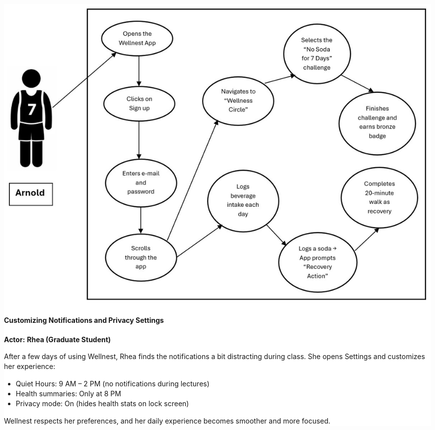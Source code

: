 ![Screenshot_11.jpg](images/Screenshot_11.jpg)

#### **Customizing Notifications and Privacy Settings**

**Actor:** **Rhea (Graduate Student)**

After a few days of using Wellnest, Rhea finds the notifications a bit distracting during class. She opens Settings and customizes her experience:

- Quiet Hours: 9 AM – 2 PM (no notifications during lectures)
- Health summaries: Only at 8 PM
- Privacy mode: On (hides health stats on lock screen)

Wellnest respects her preferences, and her daily experience becomes smoother and more focused.
